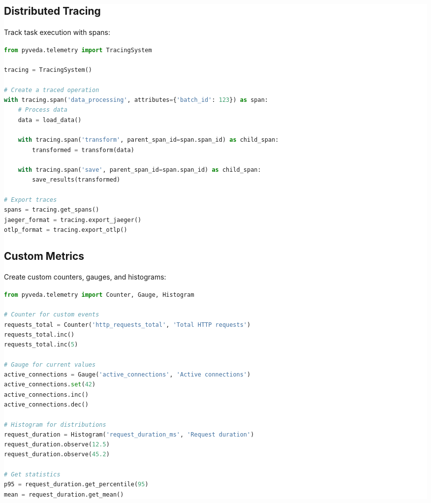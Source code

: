 ## Distributed Tracing

Track task execution with spans:

```python
from pyveda.telemetry import TracingSystem

tracing = TracingSystem()

# Create a traced operation
with tracing.span('data_processing', attributes={'batch_id': 123}) as span:
    # Process data
    data = load_data()
    
    with tracing.span('transform', parent_span_id=span.span_id) as child_span:
        transformed = transform(data)
    
    with tracing.span('save', parent_span_id=span.span_id) as child_span:
        save_results(transformed)

# Export traces
spans = tracing.get_spans()
jaeger_format = tracing.export_jaeger()
otlp_format = tracing.export_otlp()
```

## Custom Metrics

Create custom counters, gauges, and histograms:

```python
from pyveda.telemetry import Counter, Gauge, Histogram

# Counter for custom events
requests_total = Counter('http_requests_total', 'Total HTTP requests')
requests_total.inc()
requests_total.inc(5)

# Gauge for current values
active_connections = Gauge('active_connections', 'Active connections')
active_connections.set(42)
active_connections.inc()
active_connections.dec()

# Histogram for distributions
request_duration = Histogram('request_duration_ms', 'Request duration')
request_duration.observe(12.5)
request_duration.observe(45.2)

# Get statistics
p95 = request_duration.get_percentile(95)
mean = request_duration.get_mean()
```
